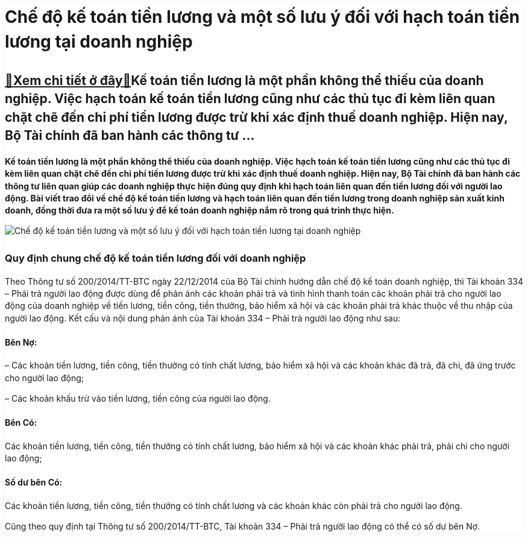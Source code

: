 Chế độ kế toán tiền lương và một số lưu ý đối với hạch toán tiền lương tại doanh nghiệp
=======================================================================================

[:gift:Xem chi tiết ở đây:gift:](https://hddtvn.com/che-do-ke-toan-tien-luong-va-mot-so-luu-y-doi-voi-hach-toan-tien-luong-tai-doanh-nghiep/)Kế toán tiền lương là một phần không thể thiếu của doanh nghiệp. Việc hạch toán kế toán tiền lương cũng như các thủ tục đi kèm liên quan chặt chẽ đến chi phí tiền lương được trừ khi xác định thuế doanh nghiệp. Hiện nay, Bộ Tài chính đã ban hành các thông tư …
-------------------------------------------------------------------------------------------------------------------------------------------------------------------------------------------------------------------------------------------------------------------

**Kế toán tiền lương là một phần không thể thiếu của doanh nghiệp. Việc hạch toán kế toán tiền lương cũng như các thủ tục đi kèm liên quan chặt chẽ đến chi phí tiền lương được trừ khi xác định thuế doanh nghiệp. Hiện nay, Bộ Tài chính đã ban hành các thông tư liên quan giúp các doanh nghiệp thực hiện đúng quy định khi hạch toán liên quan đến tiền lương đối với người lao động. Bài viết trao đổi về chế độ kế toán tiền lương và hạch toán liên quan đến tiền lương trong doanh nghiệp sản xuất kinh doanh, đồng thời đưa ra một số lưu ý để kế toán doanh nghiệp nắm rõ trong quá trình thực hiện.**


![Chế độ kế toán tiền lương và một số lưu ý đối với hạch toán tiền lương tại doanh nghiệp](https://hddtvn.com/wp-content/uploads/2021/01/two-businessmen-give-take-us-dollar-banknote_50039-1057-1.jpg "Chế độ kế toán tiền lương và một số lưu ý đối với hạch toán tiền lương tại doanh nghiệp")


### **Quy định chung chế độ kế toán tiền lương đối với doanh nghiệp**


Theo Thông tư số 200/2014/TT-BTC ngày 22/12/2014 của Bộ Tài chính hướng dẫn chế độ kế toán doanh nghiệp, thì Tài khoản 334 – Phải trả người lao động được dùng để phản ánh các khoản phải trả và tình hình thanh toán các khoản phải trả cho người lao động của doanh nghiệp về tiền lương, tiền công, tiền thưởng, bảo hiểm xã hội và các khoản phải trả khác thuộc về thu nhập của người lao động. Kết cấu và nội dung phản ánh của Tài khoản 334 – Phải trả người lao động như sau:


#### Bên Nợ:


– Các khoản tiền lương, tiền công, tiền thưởng có tính chất lương, bảo hiểm xã hội và các khoản khác đã trả, đã chi, đã ứng trước cho người lao động;


– Các khoản khấu trừ vào tiền lương, tiền công của người lao động.


#### Bên Có:


Các khoản tiền lương, tiền công, tiền thưởng có tính chất lương, bảo hiểm xã hội và các khoản khác phải trả, phải chi cho người lao động;


#### Số dư bên Có:


Các khoản tiền lương, tiền công, tiền thưởng có tính chất lương và các khoản khác còn phải trả cho người lao động.


Cũng theo quy định tại Thông tư số 200/2014/TT-BTC, Tài khoản 334 – Phải trả người lao động có thể có số dư bên Nợ.


